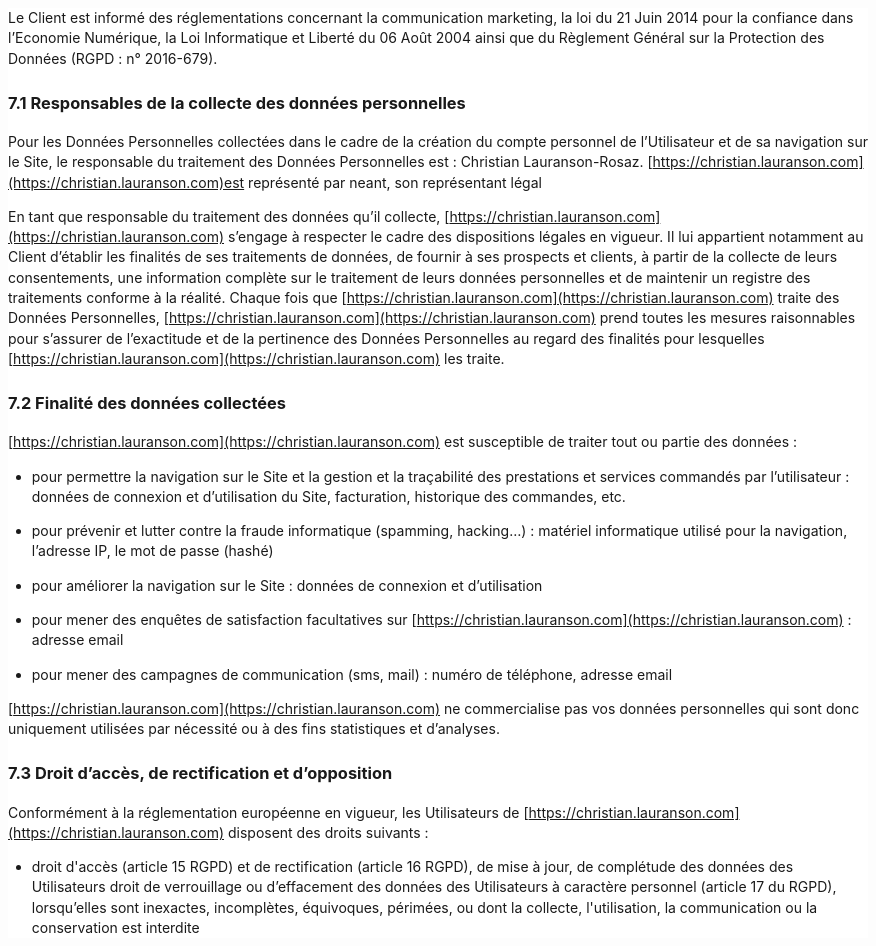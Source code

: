Le Client est informé des réglementations concernant la communication marketing, la loi du 21 Juin 2014 pour la confiance dans l’Economie Numérique, la Loi Informatique et Liberté du 06 Août 2004 ainsi que du Règlement Général sur la Protection des Données (RGPD : n° 2016-679).

### 7.1 Responsables de la collecte des données personnelles

Pour les Données Personnelles collectées dans le cadre de la création du compte personnel de l’Utilisateur et de sa navigation sur le Site, le responsable du traitement des Données Personnelles est : Christian Lauranson-Rosaz. [https://christian.lauranson.com](https://christian.lauranson.com)est représenté par neant, son représentant légal

En tant que responsable du traitement des données qu’il collecte, [https://christian.lauranson.com](https://christian.lauranson.com) s’engage à respecter le cadre des dispositions légales en vigueur. Il lui appartient notamment au Client d’établir les finalités de ses traitements de données, de fournir à ses prospects et clients, à partir de la collecte de leurs consentements, une information complète sur le traitement de leurs données personnelles et de maintenir un registre des traitements conforme à la réalité.
Chaque fois que [https://christian.lauranson.com](https://christian.lauranson.com) traite des Données Personnelles, [https://christian.lauranson.com](https://christian.lauranson.com) prend toutes les mesures raisonnables pour s’assurer de l’exactitude et de la pertinence des Données Personnelles au regard des finalités pour lesquelles [https://christian.lauranson.com](https://christian.lauranson.com) les traite.
  
### 7.2 Finalité des données collectées
  
[https://christian.lauranson.com](https://christian.lauranson.com) est susceptible de traiter tout ou partie des données :

- pour permettre la navigation sur le Site et la gestion et la traçabilité des prestations et services commandés par l’utilisateur : données de connexion et d’utilisation du Site, facturation, historique des commandes, etc.
  
- pour prévenir et lutter contre la fraude informatique (spamming, hacking…) : matériel informatique utilisé pour la navigation, l’adresse IP, le mot de passe (hashé)
  
- pour améliorer la navigation sur le Site : données de connexion et d’utilisation
  
- pour mener des enquêtes de satisfaction facultatives sur [https://christian.lauranson.com](https://christian.lauranson.com) : adresse email
- pour mener des campagnes de communication (sms, mail) : numéro de téléphone, adresse email

[https://christian.lauranson.com](https://christian.lauranson.com) ne commercialise pas vos données personnelles qui sont donc uniquement utilisées par nécessité ou à des fins statistiques et d’analyses.
  
### 7.3 Droit d’accès, de rectification et d’opposition
  
Conformément à la réglementation européenne en vigueur, les Utilisateurs de [https://christian.lauranson.com](https://christian.lauranson.com) disposent des droits suivants :

- droit d'accès (article 15 RGPD) et de rectification (article 16 RGPD), de mise à jour, de complétude des données des Utilisateurs droit de verrouillage ou d’effacement des données des Utilisateurs à caractère personnel (article 17 du RGPD), lorsqu’elles sont inexactes, incomplètes, équivoques, périmées, ou dont la collecte, l'utilisation, la communication ou la conservation est interdite
  